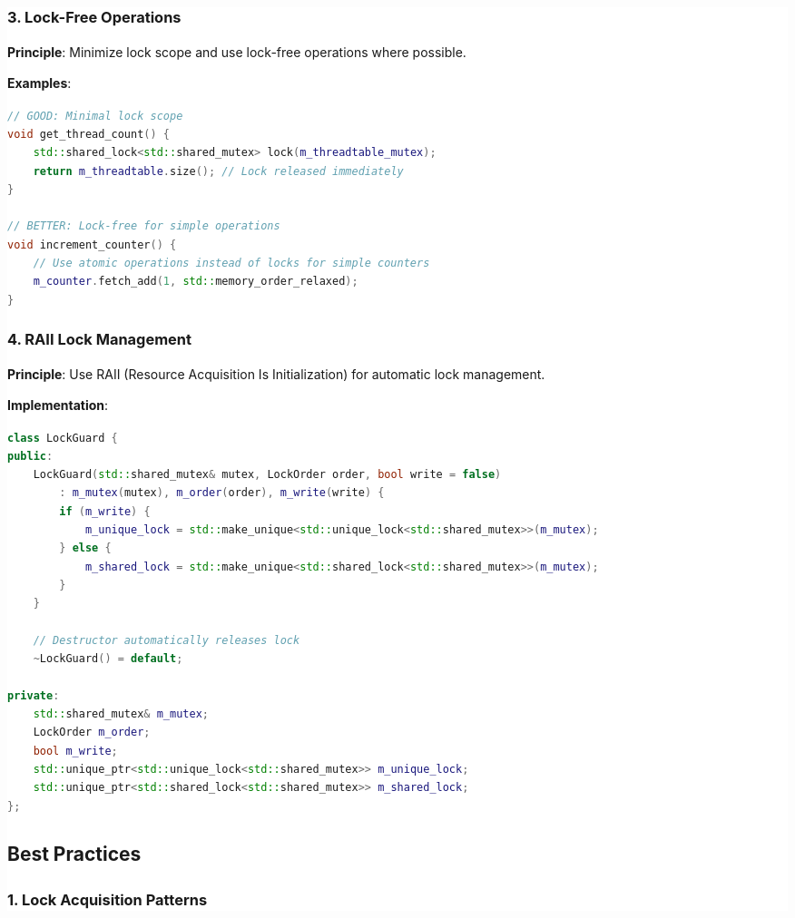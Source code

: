 ### 3. **Lock-Free Operations**

**Principle**: Minimize lock scope and use lock-free operations where possible.

**Examples**:
```cpp
// GOOD: Minimal lock scope
void get_thread_count() {
    std::shared_lock<std::shared_mutex> lock(m_threadtable_mutex);
    return m_threadtable.size(); // Lock released immediately
}

// BETTER: Lock-free for simple operations
void increment_counter() {
    // Use atomic operations instead of locks for simple counters
    m_counter.fetch_add(1, std::memory_order_relaxed);
}
```

### 4. **RAII Lock Management**

**Principle**: Use RAII (Resource Acquisition Is Initialization) for automatic lock management.

**Implementation**:
```cpp
class LockGuard {
public:
    LockGuard(std::shared_mutex& mutex, LockOrder order, bool write = false) 
        : m_mutex(mutex), m_order(order), m_write(write) {
        if (m_write) {
            m_unique_lock = std::make_unique<std::unique_lock<std::shared_mutex>>(m_mutex);
        } else {
            m_shared_lock = std::make_unique<std::shared_lock<std::shared_mutex>>(m_mutex);
        }
    }
    
    // Destructor automatically releases lock
    ~LockGuard() = default;

private:
    std::shared_mutex& m_mutex;
    LockOrder m_order;
    bool m_write;
    std::unique_ptr<std::unique_lock<std::shared_mutex>> m_unique_lock;
    std::unique_ptr<std::shared_lock<std::shared_mutex>> m_shared_lock;
};
```

## Best Practices

### 1. **Lock Acquisition Patterns**
